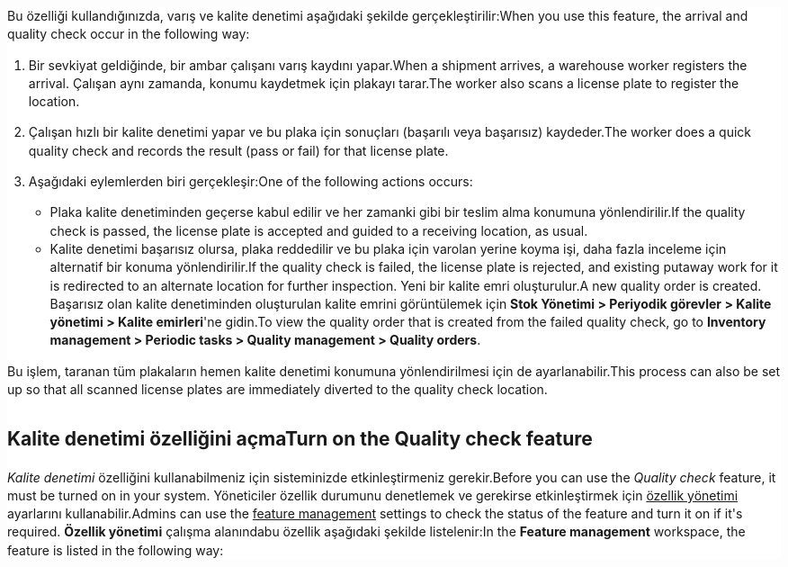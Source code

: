 <span data-ttu-id="d6d2e-110">Bu özelliği kullandığınızda, varış ve kalite denetimi aşağıdaki şekilde gerçekleştirilir:</span><span class="sxs-lookup"><span data-stu-id="d6d2e-110">When you use this feature, the arrival and quality check occur in the following way:</span></span>

1. <span data-ttu-id="d6d2e-111">Bir sevkiyat geldiğinde, bir ambar çalışanı varış kaydını yapar.</span><span class="sxs-lookup"><span data-stu-id="d6d2e-111">When a shipment arrives, a warehouse worker registers the arrival.</span></span> <span data-ttu-id="d6d2e-112">Çalışan aynı zamanda, konumu kaydetmek için plakayı tarar.</span><span class="sxs-lookup"><span data-stu-id="d6d2e-112">The worker also scans a license plate to register the location.</span></span>
1. <span data-ttu-id="d6d2e-113">Çalışan hızlı bir kalite denetimi yapar ve bu plaka için sonuçları (başarılı veya başarısız) kaydeder.</span><span class="sxs-lookup"><span data-stu-id="d6d2e-113">The worker does a quick quality check and records the result (pass or fail) for that license plate.</span></span>
1. <span data-ttu-id="d6d2e-114">Aşağıdaki eylemlerden biri gerçekleşir:</span><span class="sxs-lookup"><span data-stu-id="d6d2e-114">One of the following actions occurs:</span></span>

    - <span data-ttu-id="d6d2e-115">Plaka kalite denetiminden geçerse kabul edilir ve her zamanki gibi bir teslim alma konumuna yönlendirilir.</span><span class="sxs-lookup"><span data-stu-id="d6d2e-115">If the quality check is passed, the license plate is accepted and guided to a receiving location, as usual.</span></span>
    - <span data-ttu-id="d6d2e-116">Kalite denetimi başarısız olursa, plaka reddedilir ve bu plaka için varolan yerine koyma işi, daha fazla inceleme için alternatif bir konuma yönlendirilir.</span><span class="sxs-lookup"><span data-stu-id="d6d2e-116">If the quality check is failed, the license plate is rejected, and existing putaway work for it is redirected to an alternate location for further inspection.</span></span> <span data-ttu-id="d6d2e-117">Yeni bir kalite emri oluşturulur.</span><span class="sxs-lookup"><span data-stu-id="d6d2e-117">A new quality order is created.</span></span> <span data-ttu-id="d6d2e-118">Başarısız olan kalite denetiminden oluşturulan kalite emrini görüntülemek için **Stok Yönetimi \> Periyodik görevler \> Kalite yönetimi \> Kalite emirleri**'ne gidin.</span><span class="sxs-lookup"><span data-stu-id="d6d2e-118">To view the quality order that is created from the failed quality check, go to **Inventory management \> Periodic tasks \> Quality management \> Quality orders**.</span></span>

<span data-ttu-id="d6d2e-119">Bu işlem, taranan tüm plakaların hemen kalite denetimi konumuna yönlendirilmesi için de ayarlanabilir.</span><span class="sxs-lookup"><span data-stu-id="d6d2e-119">This process can also be set up so that all scanned license plates are immediately diverted to the quality check location.</span></span>

## <a name="turn-on-the-quality-check-feature"></a><span data-ttu-id="d6d2e-120">Kalite denetimi özelliğini açma</span><span class="sxs-lookup"><span data-stu-id="d6d2e-120">Turn on the Quality check feature</span></span>

<span data-ttu-id="d6d2e-121">*Kalite denetimi* özelliğini kullanabilmeniz için sisteminizde etkinleştirmeniz gerekir.</span><span class="sxs-lookup"><span data-stu-id="d6d2e-121">Before you can use the *Quality check* feature, it must be turned on in your system.</span></span> <span data-ttu-id="d6d2e-122">Yöneticiler özellik durumunu denetlemek ve gerekirse etkinleştirmek için [özellik yönetimi](../../fin-ops-core/fin-ops/get-started/feature-management/feature-management-overview.md) ayarlarını kullanabilir.</span><span class="sxs-lookup"><span data-stu-id="d6d2e-122">Admins can use the [feature management](../../fin-ops-core/fin-ops/get-started/feature-management/feature-management-overview.md) settings to check the status of the feature and turn it on if it's required.</span></span> <span data-ttu-id="d6d2e-123">**Özellik yönetimi** çalışma alanındabu özellik aşağıdaki şekilde listelenir:</span><span class="sxs-lookup"><span data-stu-id="d6d2e-123">In the **Feature management** workspace, the feature is listed in the following way:</span></span>
